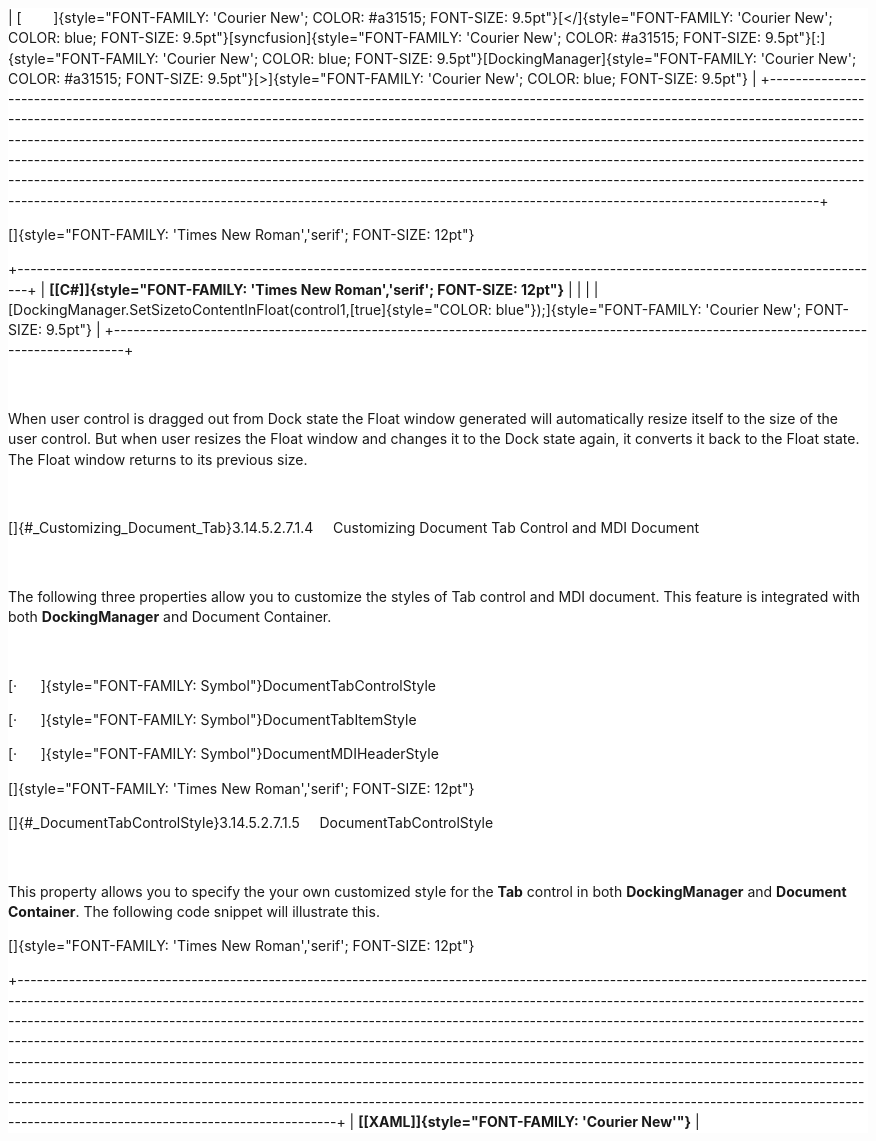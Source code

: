 | [        ]{style="FONT-FAMILY: 'Courier New'; COLOR: #a31515; FONT-SIZE: 9.5pt"}[\</]{style="FONT-FAMILY: 'Courier New'; COLOR: blue; FONT-SIZE: 9.5pt"}[syncfusion]{style="FONT-FAMILY: 'Courier New'; COLOR: #a31515; FONT-SIZE: 9.5pt"}[:]{style="FONT-FAMILY: 'Courier New'; COLOR: blue; FONT-SIZE: 9.5pt"}[DockingManager]{style="FONT-FAMILY: 'Courier New'; COLOR: #a31515; FONT-SIZE: 9.5pt"}[\>]{style="FONT-FAMILY: 'Courier New'; COLOR: blue; FONT-SIZE: 9.5pt"}                                                                                                                                                                                                                                                                                                                                                        |
+--------------------------------------------------------------------------------------------------------------------------------------------------------------------------------------------------------------------------------------------------------------------------------------------------------------------------------------------------------------------------------------------------------------------------------------------------------------------------------------------------------------------------------------------------------------------------------------------------------------------------------------------------------------------------------------------------------------------------------------------------------------------------------------------------------------------------------------+

[]{style="FONT-FAMILY: 'Times New Roman','serif'; FONT-SIZE: 12pt"} 

+---------------------------------------------------------------------------------------------------------------------------------------+
| **[\[C#\]]{style="FONT-FAMILY: 'Times New Roman','serif'; FONT-SIZE: 12pt"}**                                                         |
|                                                                                                                                       |
| [DockingManager.SetSizetoContentInFloat(control1,[true]{style="COLOR: blue"});]{style="FONT-FAMILY: 'Courier New'; FONT-SIZE: 9.5pt"} |
+---------------------------------------------------------------------------------------------------------------------------------------+

 

When user control is dragged out from Dock state the Float window generated will automatically resize itself to the size of the user control. But when user resizes the Float window and changes it to the Dock state again, it converts it back to the Float state. The Float window returns to its previous size.

 

[]{#_Customizing_Document_Tab}3.14.5.2.7.1.4     Customizing Document Tab Control and MDI Document

 

The following three properties allow you to customize the styles of Tab control and MDI document. This feature is integrated with both **DockingManager** and Document Container.

 

[·      ]{style="FONT-FAMILY: Symbol"}DocumentTabControlStyle

[·      ]{style="FONT-FAMILY: Symbol"}DocumentTabItemStyle

[·      ]{style="FONT-FAMILY: Symbol"}DocumentMDIHeaderStyle

[]{style="FONT-FAMILY: 'Times New Roman','serif'; FONT-SIZE: 12pt"} 

[]{#_DocumentTabControlStyle}3.14.5.2.7.1.5     DocumentTabControlStyle

 

This property allows you to specify the your own customized style for the **Tab** control in both **DockingManager** and **Document Container**. The following code snippet will illustrate this.

[]{style="FONT-FAMILY: 'Times New Roman','serif'; FONT-SIZE: 12pt"} 

+---------------------------------------------------------------------------------------------------------------------------------------------------------------------------------------------------------------------------------------------------------------------------------------------------------------------------------------------------------------------------------------------------------------------------------------------------------------------------------------------------------------------------------------------------------------------------------------------------------------------------------------------------------------------------------------------------------------------------------------------------------------------------------------------------------------------------------------------------------------------------------------------------------------------------------------------------------------------------------------------------------------------+
| **[\[XAML\]]{style="FONT-FAMILY: 'Courier New'"}**                                                                                                                                                                                                                                                                                                                                                                                                                                                                                                                                                                                                                                                                                                                                                                                                                                                                                                                                                                  |
